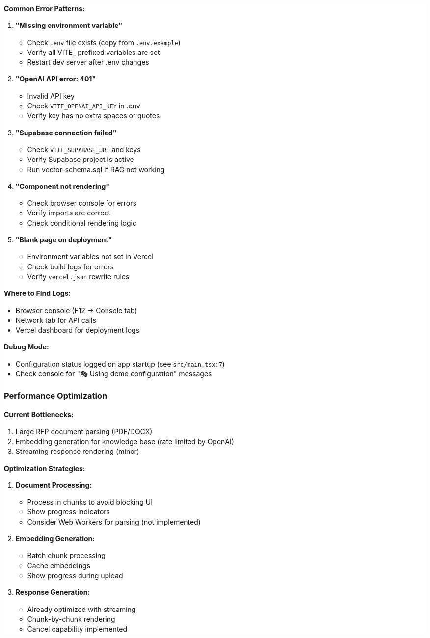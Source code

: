 **Common Error Patterns:**

1. **"Missing environment variable"**
   - Check `.env` file exists (copy from `.env.example`)
   - Verify all VITE_ prefixed variables are set
   - Restart dev server after .env changes

2. **"OpenAI API error: 401"**
   - Invalid API key
   - Check `VITE_OPENAI_API_KEY` in .env
   - Verify key has no extra spaces or quotes

3. **"Supabase connection failed"**
   - Check `VITE_SUPABASE_URL` and keys
   - Verify Supabase project is active
   - Run vector-schema.sql if RAG not working

4. **"Component not rendering"**
   - Check browser console for errors
   - Verify imports are correct
   - Check conditional rendering logic

5. **"Blank page on deployment"**
   - Environment variables not set in Vercel
   - Check build logs for errors
   - Verify `vercel.json` rewrite rules

**Where to Find Logs:**
- Browser console (F12 → Console tab)
- Network tab for API calls
- Vercel dashboard for deployment logs

**Debug Mode:**
- Configuration status logged on app startup (see `src/main.tsx:7`)
- Check console for "🎭 Using demo configuration" messages

### Performance Optimization

**Current Bottlenecks:**
1. Large RFP document parsing (PDF/DOCX)
2. Embedding generation for knowledge base (rate limited by OpenAI)
3. Streaming response rendering (minor)

**Optimization Strategies:**

1. **Document Processing:**
   - Process in chunks to avoid blocking UI
   - Show progress indicators
   - Consider Web Workers for parsing (not implemented)

2. **Embedding Generation:**
   - Batch chunk processing
   - Cache embeddings
   - Show progress during upload

3. **Response Generation:**
   - Already optimized with streaming
   - Chunk-by-chunk rendering
   - Cancel capability implemented
